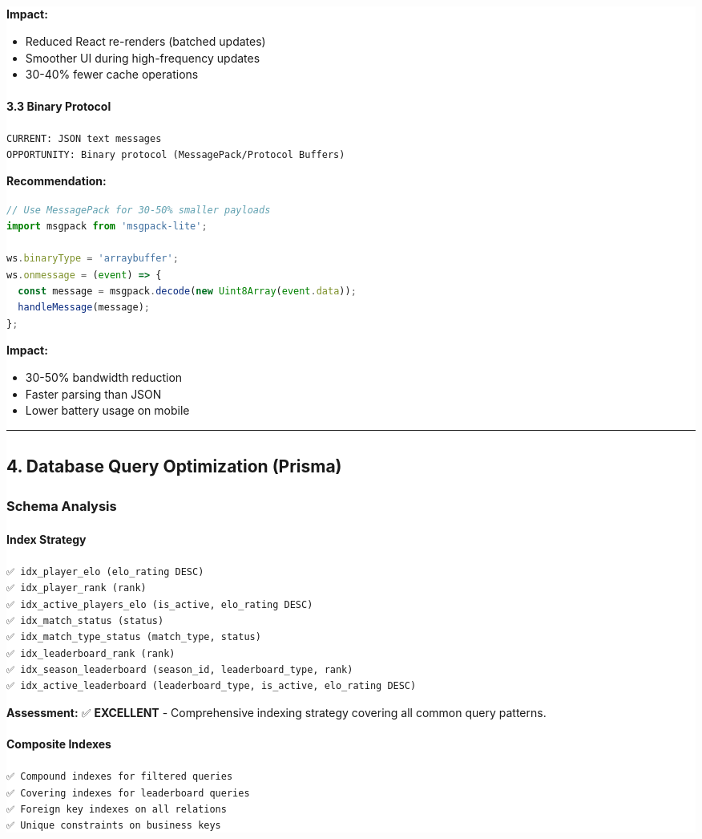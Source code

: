 **Impact:**
- Reduced React re-renders (batched updates)
- Smoother UI during high-frequency updates
- 30-40% fewer cache operations

#### 3.3 Binary Protocol
```
CURRENT: JSON text messages
OPPORTUNITY: Binary protocol (MessagePack/Protocol Buffers)
```

**Recommendation:**
```typescript
// Use MessagePack for 30-50% smaller payloads
import msgpack from 'msgpack-lite';

ws.binaryType = 'arraybuffer';
ws.onmessage = (event) => {
  const message = msgpack.decode(new Uint8Array(event.data));
  handleMessage(message);
};
```

**Impact:**
- 30-50% bandwidth reduction
- Faster parsing than JSON
- Lower battery usage on mobile

---

## 4. Database Query Optimization (Prisma)

### Schema Analysis

#### Index Strategy
```prisma
✅ idx_player_elo (elo_rating DESC)
✅ idx_player_rank (rank)
✅ idx_active_players_elo (is_active, elo_rating DESC)
✅ idx_match_status (status)
✅ idx_match_type_status (match_type, status)
✅ idx_leaderboard_rank (rank)
✅ idx_season_leaderboard (season_id, leaderboard_type, rank)
✅ idx_active_leaderboard (leaderboard_type, is_active, elo_rating DESC)
```

**Assessment:** ✅ **EXCELLENT** - Comprehensive indexing strategy covering all common query patterns.

#### Composite Indexes
```prisma
✅ Compound indexes for filtered queries
✅ Covering indexes for leaderboard queries
✅ Foreign key indexes on all relations
✅ Unique constraints on business keys
```
